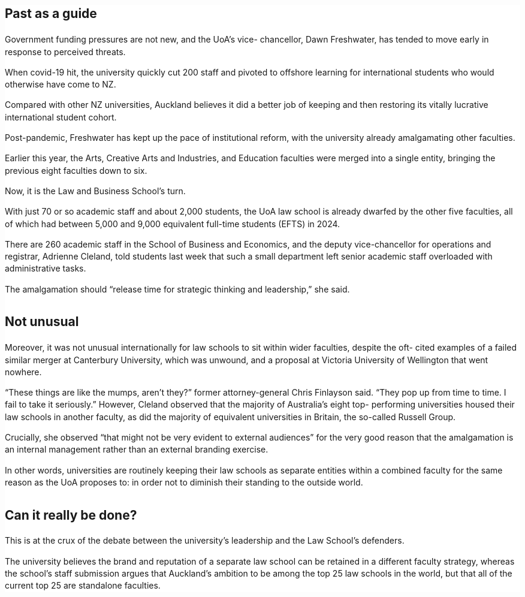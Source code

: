 ## Past as a guide
Government funding pressures are not new, and the UoA’s vice- chancellor, Dawn Freshwater, has tended to move early in response to perceived threats.

When covid-19 hit, the university quickly cut 200 staff and pivoted to offshore learning for international students who would otherwise have come to NZ.

Compared with other NZ universities, Auckland believes it did a better job of keeping and then restoring its vitally lucrative international student cohort.

Post-pandemic, Freshwater has kept up the pace of institutional reform, with the university already amalgamating other faculties.

Earlier this year, the Arts, Creative Arts and Industries, and Education faculties were merged into a single entity, bringing the previous eight faculties down to six.

Now, it is the Law and Business School’s turn.

With just 70 or so academic staff and about 2,000 students, the UoA law school is already dwarfed by the other five faculties, all of which had between 5,000 and 9,000 equivalent full-time students (EFTS) in 2024.

There are 260 academic staff in the School of Business and Economics, and the deputy vice-chancellor for operations and registrar, Adrienne Cleland, told students last week that such a small department left senior academic staff overloaded with administrative tasks.

The amalgamation should “release time for strategic thinking and leadership,” she said.

## Not unusual
Moreover, it was not unusual internationally for law schools to sit within wider faculties, despite the oft- cited examples of a failed similar merger at Canterbury University, which was unwound, and a proposal at Victoria University of Wellington that went nowhere.

“These things are like the mumps, aren’t they?” former attorney-general Chris Finlayson said. “They pop up from time to time. I fail to take it seriously.”
However, Cleland observed that the majority of Australia’s eight top- performing universities housed their law schools in another faculty, as did the majority of equivalent universities in Britain, the so-called Russell Group.

Crucially, she observed “that might not be very evident to external audiences” for the very good reason that the amalgamation is an internal management rather than an external branding exercise.

In other words, universities are routinely keeping their law schools as separate entities within a combined faculty for the same reason as the UoA proposes to: in order not to diminish their standing to the outside world.

## Can it really be done?
This is at the crux of the debate between the university’s leadership and the Law School’s defenders.

The university believes the brand and reputation of a separate law school can be retained in a different faculty strategy, whereas the school’s staff submission argues that Auckland’s ambition to be among the top 25 law schools in the world, but that all of the current top 25 are standalone faculties.
